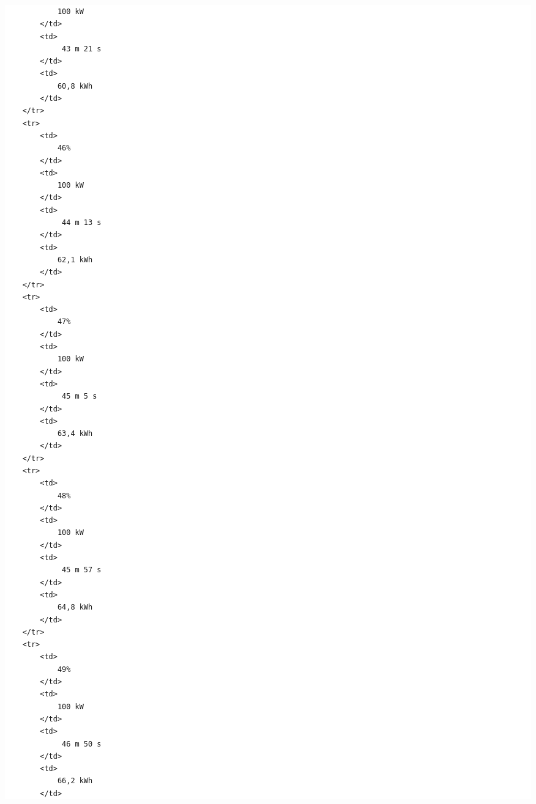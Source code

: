 				100 kW
			</td>
			<td>
				 43 m 21 s
			</td>
			<td>
				60,8 kWh
			</td>
		</tr>
		<tr>
			<td>
				46%
			</td>
			<td>
				100 kW
			</td>
			<td>
				 44 m 13 s
			</td>
			<td>
				62,1 kWh
			</td>
		</tr>
		<tr>
			<td>
				47%
			</td>
			<td>
				100 kW
			</td>
			<td>
				 45 m 5 s
			</td>
			<td>
				63,4 kWh
			</td>
		</tr>
		<tr>
			<td>
				48%
			</td>
			<td>
				100 kW
			</td>
			<td>
				 45 m 57 s
			</td>
			<td>
				64,8 kWh
			</td>
		</tr>
		<tr>
			<td>
				49%
			</td>
			<td>
				100 kW
			</td>
			<td>
				 46 m 50 s
			</td>
			<td>
				66,2 kWh
			</td>